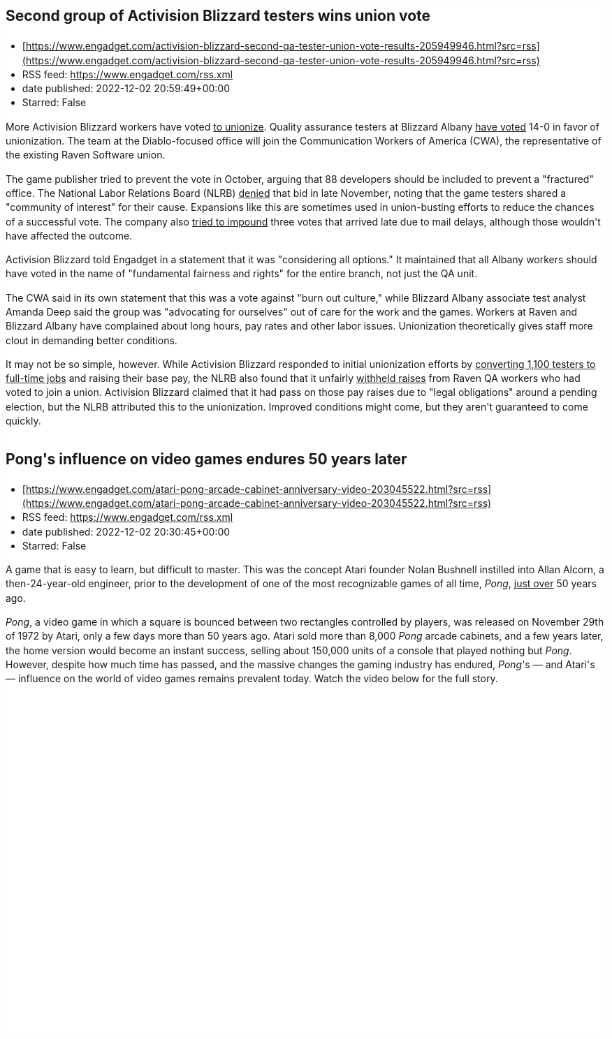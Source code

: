## Second group of Activision Blizzard testers wins union vote
 - [https://www.engadget.com/activision-blizzard-second-qa-tester-union-vote-results-205949946.html?src=rss](https://www.engadget.com/activision-blizzard-second-qa-tester-union-vote-results-205949946.html?src=rss)
 - RSS feed: https://www.engadget.com/rss.xml
 - date published: 2022-12-02 20:59:49+00:00
 - Starred: False

<p>More Activision Blizzard workers have voted <a href="https://www.engadget.com/raven-software-activision-blizzard-union-game-workers-alliance-195516977.html">to unionize</a>. Quality assurance testers at Blizzard Albany <a href="https://twitter.com/CODE_CWA/status/1598741415634374673">have voted</a> 14-0 in favor of unionization. The team at the Diablo-focused office will join the Communication Workers of America (CWA), the representative of the existing Raven Software union.</p><p>The game publisher tried to prevent the vote in October, arguing that 88 developers should be included to prevent a "fractured" office. The National Labor Relations Board (NLRB) <a href="https://www.nlrb.gov/case/03-RC-299607">denied</a> that bid in late November, noting that the game testers shared a "community of interest" for their cause. Expansions like this are sometimes used in union-busting efforts to reduce the chances of a successful vote. The company also <a href="https://twitter.com/CODE_CWA/status/1598743933533753344">tried to impound</a> three votes that arrived late due to mail delays, although those wouldn't have affected the outcome.</p><span id="end-legacy-contents"></span><p>Activision Blizzard told Engadget in a statement that it was "considering all options." It maintained that all Albany workers should have voted in the name of "fundamental fairness and rights" for the entire branch, not just the QA unit.</p><p>The CWA said in its own statement that this was a vote against "burn out culture," while Blizzard Albany associate test analyst Amanda Deep said the group was "advocating for ourselves" out of care for the work and the games. Workers at Raven and Blizzard Albany have complained about long hours, pay rates and other labor issues. Unionization theoretically gives staff more clout in demanding better conditions.</p><p>It may not be so simple, however. While Activision Blizzard responded to initial unionization efforts by <a href="https://www.engadget.com/activision-blizzard-qa-testers-hiring-pay-increase-165142140.html">converting 1,100 testers to full-time jobs</a> and raising their base pay, the NLRB also found that it unfairly <a href="https://www.engadget.com/activision-blizzard-raven-software-raises-nlrb-labor-complaint-160729342.html">withheld raises</a> from Raven QA workers who had voted to join a union. Activision Blizzard claimed that it had pass on those pay raises due to "legal obligations" around a pending election, but the NLRB attributed this to the unionization. Improved conditions might come, but they aren't guaranteed to come quickly.</p>

## Pong's influence on video games endures 50 years later
 - [https://www.engadget.com/atari-pong-arcade-cabinet-anniversary-video-203045522.html?src=rss](https://www.engadget.com/atari-pong-arcade-cabinet-anniversary-video-203045522.html?src=rss)
 - RSS feed: https://www.engadget.com/rss.xml
 - date published: 2022-12-02 20:30:45+00:00
 - Starred: False

<p>A game that is easy to learn, but difficult to master. This was the concept Atari founder Nolan Bushnell instilled into Allan Alcorn, a then-24-year-old engineer, prior to the development of one of the most recognizable games of all time, <em>Pong</em>, <a href="https://www.engadget.com/pong-turns-50-214422370.html">just over</a> 50 years ago.</p><p><em>Pong</em>, a video game in which a square is bounced between two rectangles controlled by players, was released on November 29th of 1972 by Atari, only a few days more than 50 years ago. Atari sold more than 8,000 <em>Pong</em> arcade cabinets, and a few years later, the home version would become an instant success, selling about 150,000 units of a console that played nothing but <em>Pong</em>. However, despite how much time has passed, and the massive changes the gaming industry has endured, <em>Pong</em>'s — and Atari's — influence on the world of video games remains prevalent today. Watch the video below for the full story.</p><span id="end-legacy-contents"></span><div id="fcc2caea6c4f42428b5be1b8452f0d1c"><div style="width: 100%; height: 0; padding-bottom: 56.25%;"></div></div><p></p>
